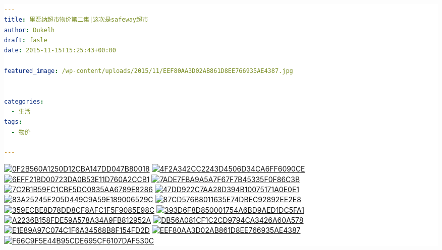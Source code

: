 ```yaml
---
title: 里贾纳超市物价第二集|这次是safeway超市
author: Dukelh
draft: fasle
date: 2015-11-15T15:25:43+00:00

featured_image: /wp-content/uploads/2015/11/EEF80AA3D02AB861D8EE766935AE4387.jpg


categories:
  - 生活
tags:
  - 物价

---
```

[<img decoding="async" loading="lazy" class="alignnone size-full wp-image-518" src="http://52sask.com/wp-content/uploads/2015/11/0F2B560A1250D12CBA147DD047B80018.jpg" alt="0F2B560A1250D12CBA147DD047B80018" width="640" height="852" />][1] [<img decoding="async" loading="lazy" class="alignnone wp-image-519 size-full" src="http://52sask.com/wp-content/uploads/2015/11/4F2A342CC2243D4506D34CA6FF6090CE.jpg" alt="4F2A342CC2243D4506D34CA6FF6090CE" width="640" height="852" />][2] [<img decoding="async" loading="lazy" class="alignnone wp-image-520 size-full" src="http://52sask.com/wp-content/uploads/2015/11/6EFF21BD00723DA0B53E11D760A2CCB1.jpg" alt="6EFF21BD00723DA0B53E11D760A2CCB1" width="640" height="852" />][3] [<img decoding="async" loading="lazy" class="alignnone wp-image-521 size-full" src="http://52sask.com/wp-content/uploads/2015/11/7ADE7FBA9A5A7F67F7B45335F0F86C3B.jpg" alt="7ADE7FBA9A5A7F67F7B45335F0F86C3B" width="640" height="852" />][4] [<img decoding="async" loading="lazy" class="alignnone size-medium wp-image-522" src="http://52sask.com/wp-content/uploads/2015/11/7C2B1B59FC1CBF5DC0835AA6789E8286.jpg" alt="7C2B1B59FC1CBF5DC0835AA6789E8286" width="640" height="852" />][5] [<img decoding="async" loading="lazy" class="alignnone size-medium wp-image-523" src="http://52sask.com/wp-content/uploads/2015/11/47DD922C7AA28D394B10075171A0E0E1.jpg" alt="47DD922C7AA28D394B10075171A0E0E1" width="640" height="852" />][6] [<img decoding="async" loading="lazy" class="alignnone size-medium wp-image-524" src="http://52sask.com/wp-content/uploads/2015/11/83A25245E205D449C9A59E189006529C.jpg" alt="83A25245E205D449C9A59E189006529C" width="640" height="852" />][7] [<img decoding="async" loading="lazy" class="alignnone wp-image-525 size-full" src="http://52sask.com/wp-content/uploads/2015/11/87CD576B8011635E74DBEC92892EE2E8.jpg" alt="87CD576B8011635E74DBEC92892EE2E8" width="640" height="852" />][8] [<img decoding="async" loading="lazy" class="alignnone size-medium wp-image-526" src="http://52sask.com/wp-content/uploads/2015/11/359ECBE8D78DD8CF8AFC1F5F9085E98C.jpg" alt="359ECBE8D78DD8CF8AFC1F5F9085E98C" width="640" height="852" />][9] [<img decoding="async" loading="lazy" class="alignnone size-medium wp-image-527" src="http://52sask.com/wp-content/uploads/2015/11/393D6F8D850001754A6BD9AED1DC5FA1.jpg" alt="393D6F8D850001754A6BD9AED1DC5FA1" width="640" height="852" />][10] [<img decoding="async" loading="lazy" class="alignnone size-medium wp-image-528" src="http://52sask.com/wp-content/uploads/2015/11/A2236B158FDE59A578A34A9FB812952A.jpg" alt="A2236B158FDE59A578A34A9FB812952A" width="640" height="852" />][11] [<img decoding="async" loading="lazy" class="alignnone size-medium wp-image-529" src="http://52sask.com/wp-content/uploads/2015/11/DB56A081CF1C2CD9794CA3426A60A578.jpg" alt="DB56A081CF1C2CD9794CA3426A60A578" width="640" height="852" />][12] [<img decoding="async" loading="lazy" class="alignnone size-medium wp-image-530" src="http://52sask.com/wp-content/uploads/2015/11/E1E89A97C074C1F6A34568B8F154FD2D.jpg" alt="E1E89A97C074C1F6A34568B8F154FD2D" width="640" height="852" />][13] [<img decoding="async" loading="lazy" class="alignnone size-medium wp-image-531" src="http://52sask.com/wp-content/uploads/2015/11/EEF80AA3D02AB861D8EE766935AE4387.jpg" alt="EEF80AA3D02AB861D8EE766935AE4387" width="640" height="852" />][14] [<img decoding="async" loading="lazy" class="alignnone size-medium wp-image-532" src="http://52sask.com/wp-content/uploads/2015/11/F66C9F5E44B95CDE695CF6107DAF530C.jpg" alt="F66C9F5E44B95CDE695CF6107DAF530C" width="640" height="852" />][15]

 [1]: http://52sask.com/wp-content/uploads/2015/11/0F2B560A1250D12CBA147DD047B80018.jpg
 [2]: http://52sask.com/wp-content/uploads/2015/11/4F2A342CC2243D4506D34CA6FF6090CE.jpg
 [3]: http://52sask.com/wp-content/uploads/2015/11/6EFF21BD00723DA0B53E11D760A2CCB1.jpg
 [4]: http://52sask.com/wp-content/uploads/2015/11/7ADE7FBA9A5A7F67F7B45335F0F86C3B.jpg
 [5]: http://52sask.com/wp-content/uploads/2015/11/7C2B1B59FC1CBF5DC0835AA6789E8286.jpg
 [6]: http://52sask.com/wp-content/uploads/2015/11/47DD922C7AA28D394B10075171A0E0E1.jpg
 [7]: http://52sask.com/wp-content/uploads/2015/11/83A25245E205D449C9A59E189006529C.jpg
 [8]: http://52sask.com/wp-content/uploads/2015/11/87CD576B8011635E74DBEC92892EE2E8.jpg
 [9]: http://52sask.com/wp-content/uploads/2015/11/359ECBE8D78DD8CF8AFC1F5F9085E98C.jpg
 [10]: http://52sask.com/wp-content/uploads/2015/11/393D6F8D850001754A6BD9AED1DC5FA1.jpg
 [11]: http://52sask.com/wp-content/uploads/2015/11/A2236B158FDE59A578A34A9FB812952A.jpg
 [12]: http://52sask.com/wp-content/uploads/2015/11/DB56A081CF1C2CD9794CA3426A60A578.jpg
 [13]: http://52sask.com/wp-content/uploads/2015/11/E1E89A97C074C1F6A34568B8F154FD2D.jpg
 [14]: http://52sask.com/wp-content/uploads/2015/11/EEF80AA3D02AB861D8EE766935AE4387.jpg
 [15]: http://52sask.com/wp-content/uploads/2015/11/F66C9F5E44B95CDE695CF6107DAF530C.jpg